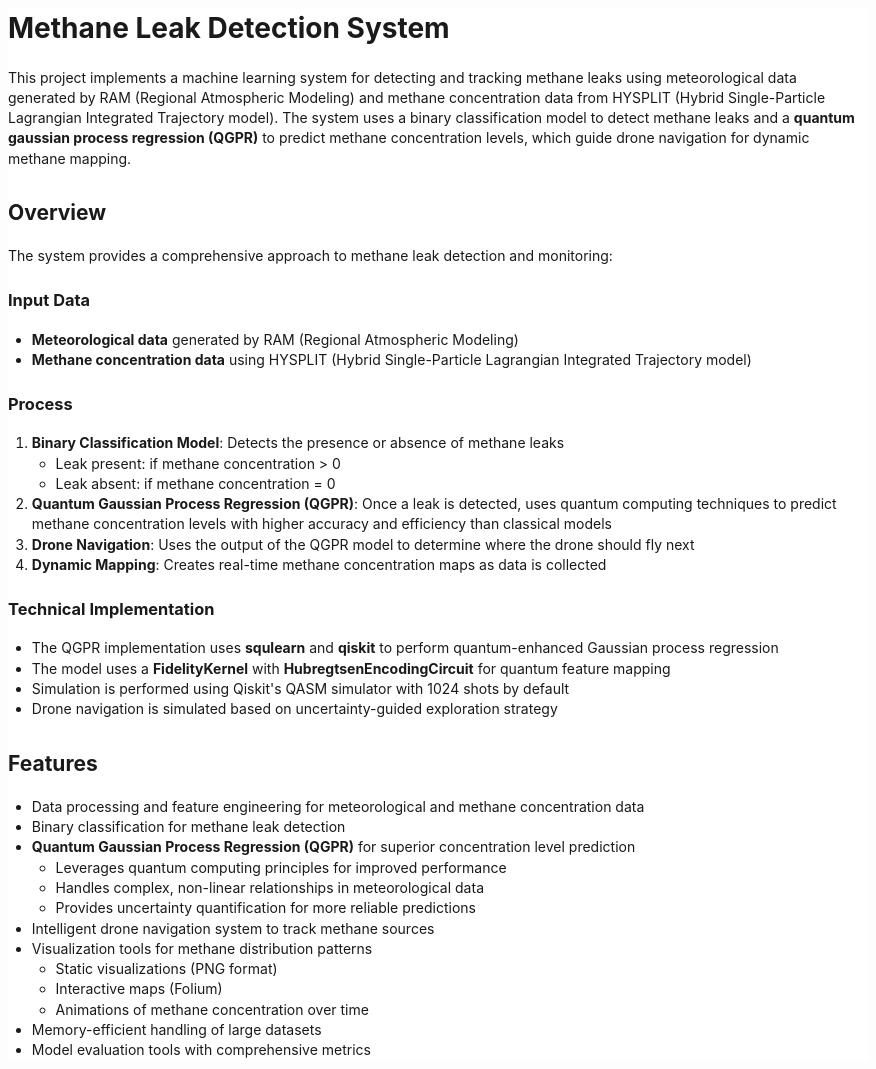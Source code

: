 # Methane Leak Detection System

This project implements a machine learning system for detecting and tracking methane leaks using meteorological data generated by RAM (Regional Atmospheric Modeling) and methane concentration data from HYSPLIT (Hybrid Single-Particle Lagrangian Integrated Trajectory model). The system uses a binary classification model to detect methane leaks and a **quantum gaussian process regression (QGPR)** to predict methane concentration levels, which guide drone navigation for dynamic methane mapping.

## Overview

The system provides a comprehensive approach to methane leak detection and monitoring:

### Input Data
- **Meteorological data** generated by RAM (Regional Atmospheric Modeling)
- **Methane concentration data** using HYSPLIT (Hybrid Single-Particle Lagrangian Integrated Trajectory model)

### Process
1. **Binary Classification Model**: Detects the presence or absence of methane leaks
   - Leak present: if methane concentration > 0
   - Leak absent: if methane concentration = 0
2. **Quantum Gaussian Process Regression (QGPR)**: Once a leak is detected, uses quantum computing techniques to predict methane concentration levels with higher accuracy and efficiency than classical models
3. **Drone Navigation**: Uses the output of the QGPR model to determine where the drone should fly next
4. **Dynamic Mapping**: Creates real-time methane concentration maps as data is collected

### Technical Implementation
- The QGPR implementation uses **squlearn** and **qiskit** to perform quantum-enhanced Gaussian process regression
- The model uses a **FidelityKernel** with **HubregtsenEncodingCircuit** for quantum feature mapping
- Simulation is performed using Qiskit's QASM simulator with 1024 shots by default
- Drone navigation is simulated based on uncertainty-guided exploration strategy

## Features

- Data processing and feature engineering for meteorological and methane concentration data
- Binary classification for methane leak detection
- **Quantum Gaussian Process Regression (QGPR)** for superior concentration level prediction
  - Leverages quantum computing principles for improved performance
  - Handles complex, non-linear relationships in meteorological data
  - Provides uncertainty quantification for more reliable predictions
- Intelligent drone navigation system to track methane sources
- Visualization tools for methane distribution patterns
  - Static visualizations (PNG format)
  - Interactive maps (Folium)
  - Animations of methane concentration over time
- Memory-efficient handling of large datasets
- Model evaluation tools with comprehensive metrics
